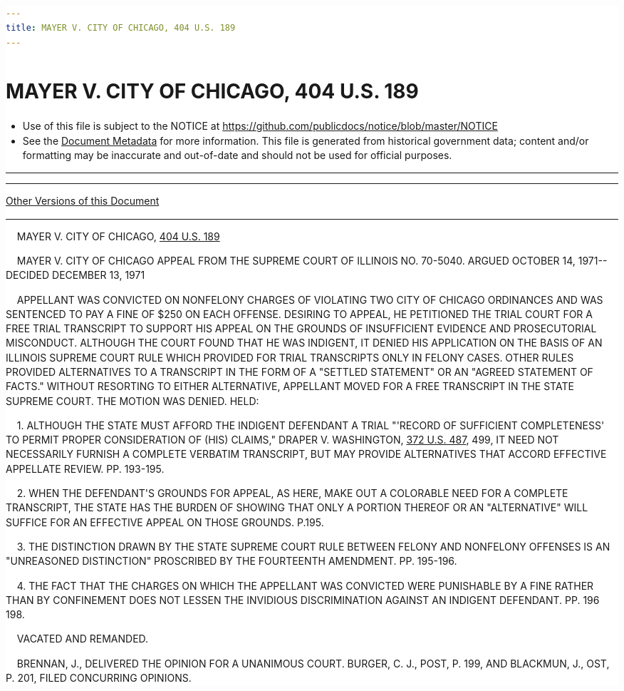 ```yaml
---
title: MAYER V. CITY OF CHICAGO, 404 U.S. 189
---
```


# MAYER V. CITY OF CHICAGO, 404 U.S. 189

* Use of this file is subject to the NOTICE at https://github.com/publicdocs/notice/blob/master/NOTICE
* See the [Document Metadata](../../../index.md) for more information.
  This file is generated from historical government data; content and/or formatting may be inaccurate and out-of-date and should not be used for official purposes.

----------
----------

[Other Versions of this Document](https://publicdocs.github.io/go/links?ns=uslm-x&ref=%2Fus%2Fcourts%2Fscotus%2FusReporter%2F404%2F189)

----------

    MAYER V. CITY OF CHICAGO, [404 U.S. 189][/us/courts/scotus/usReporter/404/189]

    MAYER V. CITY OF CHICAGO APPEAL FROM THE SUPREME COURT OF ILLINOIS NO. 70-5040.  ARGUED OCTOBER 14, 1971-- DECIDED DECEMBER 13, 1971

    APPELLANT WAS CONVICTED ON NONFELONY CHARGES OF VIOLATING TWO CITY OF CHICAGO ORDINANCES AND WAS SENTENCED TO PAY A FINE OF $250 ON EACH OFFENSE.  DESIRING TO APPEAL, HE PETITIONED THE TRIAL COURT FOR A FREE TRIAL TRANSCRIPT TO SUPPORT HIS APPEAL ON THE GROUNDS OF INSUFFICIENT EVIDENCE AND PROSECUTORIAL MISCONDUCT.  ALTHOUGH THE COURT FOUND THAT HE WAS INDIGENT, IT DENIED HIS APPLICATION ON THE BASIS OF AN ILLINOIS SUPREME COURT RULE WHICH PROVIDED FOR TRIAL TRANSCRIPTS ONLY IN FELONY CASES.  OTHER RULES PROVIDED ALTERNATIVES TO A TRANSCRIPT IN THE FORM OF A "SETTLED STATEMENT" OR AN "AGREED STATEMENT OF FACTS."  WITHOUT RESORTING TO EITHER ALTERNATIVE, APPELLANT MOVED FOR A FREE TRANSCRIPT IN THE STATE SUPREME COURT.  THE MOTION WAS DENIED.  HELD:

    1.  ALTHOUGH THE STATE MUST AFFORD THE INDIGENT DEFENDANT A TRIAL "'RECORD OF SUFFICIENT COMPLETENESS' TO PERMIT PROPER CONSIDERATION OF (HIS) CLAIMS," DRAPER V. WASHINGTON, [372 U.S. 487][/us/courts/scotus/usReporter/372/487], 499, IT NEED NOT NECESSARILY FURNISH A COMPLETE VERBATIM TRANSCRIPT, BUT MAY PROVIDE ALTERNATIVES THAT ACCORD EFFECTIVE APPELLATE REVIEW.  PP. 193-195.

    2.  WHEN THE DEFENDANT'S GROUNDS FOR APPEAL, AS HERE, MAKE OUT A COLORABLE NEED FOR A COMPLETE TRANSCRIPT, THE STATE HAS THE BURDEN OF SHOWING THAT ONLY A PORTION THEREOF OR AN "ALTERNATIVE" WILL SUFFICE FOR AN EFFECTIVE APPEAL ON THOSE GROUNDS.  P.195.

    3.  THE DISTINCTION DRAWN BY THE STATE SUPREME COURT RULE BETWEEN FELONY AND NONFELONY OFFENSES IS AN "UNREASONED DISTINCTION" PROSCRIBED BY THE FOURTEENTH AMENDMENT.  PP. 195-196.

    4.  THE FACT THAT THE CHARGES ON WHICH THE APPELLANT WAS CONVICTED WERE PUNISHABLE BY A FINE RATHER THAN BY CONFINEMENT DOES NOT LESSEN THE INVIDIOUS DISCRIMINATION AGAINST AN INDIGENT DEFENDANT.  PP. 196 198.

    VACATED AND REMANDED.

    BRENNAN, J., DELIVERED THE OPINION FOR A UNANIMOUS COURT.  BURGER, C. J., POST, P. 199, AND BLACKMUN, J., OST, P. 201, FILED CONCURRING OPINIONS.


[/us/courts/scotus/usReporter/404/189]: https://publicdocs.github.io/go/links?ns=uslm-x&ref=%2Fus%2Fcourts%2Fscotus%2FusReporter%2F404%2F189
[/us/courts/scotus/usReporter/372/487]: https://publicdocs.github.io/go/links?ns=uslm-x&ref=%2Fus%2Fcourts%2Fscotus%2FusReporter%2F372%2F487
[/us/courts/scotus/usReporter/401/906]: https://publicdocs.github.io/go/links?ns=uslm-x&ref=%2Fus%2Fcourts%2Fscotus%2FusReporter%2F401%2F906
[/us/courts/scotus/usReporter/351/12]: https://publicdocs.github.io/go/links?ns=uslm-x&ref=%2Fus%2Fcourts%2Fscotus%2FusReporter%2F351%2F12
[/us/courts/scotus/usReporter/384/305]: https://publicdocs.github.io/go/links?ns=uslm-x&ref=%2Fus%2Fcourts%2Fscotus%2FusReporter%2F384%2F305
[/us/courts/scotus/usReporter/372/487]: https://publicdocs.github.io/go/links?ns=uslm-x&ref=%2Fus%2Fcourts%2Fscotus%2FusReporter%2F372%2F487
[/us/courts/scotus/usReporter/369/438]: https://publicdocs.github.io/go/links?ns=uslm-x&ref=%2Fus%2Fcourts%2Fscotus%2FusReporter%2F369%2F438
[/us/courts/scotus/usReporter/400/505]: https://publicdocs.github.io/go/links?ns=uslm-x&ref=%2Fus%2Fcourts%2Fscotus%2FusReporter%2F400%2F505
[/us/courts/scotus/usReporter/395/458]: https://publicdocs.github.io/go/links?ns=uslm-x&ref=%2Fus%2Fcourts%2Fscotus%2FusReporter%2F395%2F458
[/us/courts/scotus/usReporter/394/618]: https://publicdocs.github.io/go/links?ns=uslm-x&ref=%2Fus%2Fcourts%2Fscotus%2FusReporter%2F394%2F618
[/us/courts/scotus/usReporter/393/367]: https://publicdocs.github.io/go/links?ns=uslm-x&ref=%2Fus%2Fcourts%2Fscotus%2FusReporter%2F393%2F367
[/us/courts/scotus/usReporter/360/252]: https://publicdocs.github.io/go/links?ns=uslm-x&ref=%2Fus%2Fcourts%2Fscotus%2FusReporter%2F360%2F252
[/us/courts/scotus/usReporter/351/12]: https://publicdocs.github.io/go/links?ns=uslm-x&ref=%2Fus%2Fcourts%2Fscotus%2FusReporter%2F351%2F12
[/us/courts/scotus/usReporter/396/282]: https://publicdocs.github.io/go/links?ns=uslm-x&ref=%2Fus%2Fcourts%2Fscotus%2FusReporter%2F396%2F282
[/us/courts/scotus/usReporter/395/458]: https://publicdocs.github.io/go/links?ns=uslm-x&ref=%2Fus%2Fcourts%2Fscotus%2FusReporter%2F395%2F458
[/us/courts/scotus/usReporter/393/367]: https://publicdocs.github.io/go/links?ns=uslm-x&ref=%2Fus%2Fcourts%2Fscotus%2FusReporter%2F393%2F367
[/us/courts/scotus/usReporter/389/40]: https://publicdocs.github.io/go/links?ns=uslm-x&ref=%2Fus%2Fcourts%2Fscotus%2FusReporter%2F389%2F40
[/us/courts/scotus/usReporter/385/192]: https://publicdocs.github.io/go/links?ns=uslm-x&ref=%2Fus%2Fcourts%2Fscotus%2FusReporter%2F385%2F192
[/us/courts/scotus/usReporter/372/487]: https://publicdocs.github.io/go/links?ns=uslm-x&ref=%2Fus%2Fcourts%2Fscotus%2FusReporter%2F372%2F487
[/us/courts/scotus/usReporter/372/477]: https://publicdocs.github.io/go/links?ns=uslm-x&ref=%2Fus%2Fcourts%2Fscotus%2FusReporter%2F372%2F477
[/us/courts/scotus/usReporter/369/438]: https://publicdocs.github.io/go/links?ns=uslm-x&ref=%2Fus%2Fcourts%2Fscotus%2FusReporter%2F369%2F438
[/us/courts/scotus/usReporter/357/214]: https://publicdocs.github.io/go/links?ns=uslm-x&ref=%2Fus%2Fcourts%2Fscotus%2FusReporter%2F357%2F214
[/us/courts/scotus/usReporter/372/487]: https://publicdocs.github.io/go/links?ns=uslm-x&ref=%2Fus%2Fcourts%2Fscotus%2FusReporter%2F372%2F487